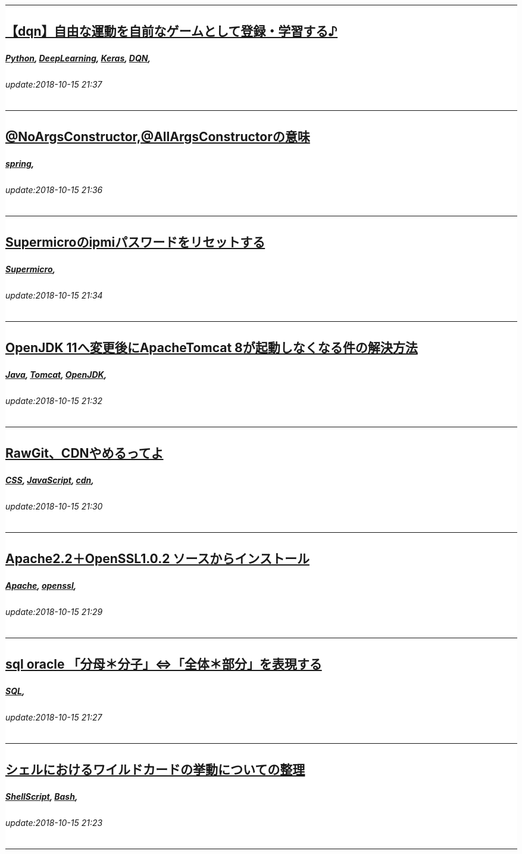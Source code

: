 
---
## [【dqn】自由な運動を自前なゲームとして登録・学習する♪](https://qiita.com/MuAuan/items/81ca019ef901023d478e)
##### [Python](https://qiita.com/tags/Python), [DeepLearning](https://qiita.com/tags/DeepLearning), [Keras](https://qiita.com/tags/Keras), [DQN](https://qiita.com/tags/DQN), 
###### update:2018-10-15 21:37
---
## [@NoArgsConstructor,@AllArgsConstructorの意味](https://qiita.com/rasedevapp/items/c9607a7455abbfc5cb95)
##### [spring](https://qiita.com/tags/spring), 
###### update:2018-10-15 21:36
---
## [Supermicroのipmiパスワードをリセットする](https://qiita.com/qyen/items/05cddbddb13651e35008)
##### [Supermicro](https://qiita.com/tags/Supermicro), 
###### update:2018-10-15 21:34
---
## [OpenJDK 11へ変更後にApacheTomcat 8が起動しなくなる件の解決方法](https://qiita.com/Targityen/items/a78b8f2eeaa155eb4bb1)
##### [Java](https://qiita.com/tags/Java), [Tomcat](https://qiita.com/tags/Tomcat), [OpenJDK](https://qiita.com/tags/OpenJDK), 
###### update:2018-10-15 21:32
---
## [RawGit、CDNやめるってよ](https://qiita.com/shellyln/items/683e80ba3c0776f09658)
##### [CSS](https://qiita.com/tags/CSS), [JavaScript](https://qiita.com/tags/JavaScript), [cdn](https://qiita.com/tags/cdn), 
###### update:2018-10-15 21:30
---
## [Apache2.2＋OpenSSL1.0.2 ソースからインストール](https://qiita.com/ijimakenta/items/8d530e62e3e7e5ab889e)
##### [Apache](https://qiita.com/tags/Apache), [openssl](https://qiita.com/tags/openssl), 
###### update:2018-10-15 21:29
---
## [sql oracle 「分母＊分子」⇔「全体＊部分」を表現する](https://qiita.com/ukijumotahaneniarukenia/items/e0b1d971da26e0e561ab)
##### [SQL](https://qiita.com/tags/SQL), 
###### update:2018-10-15 21:27
---
## [シェルにおけるワイルドカードの挙動についての整理](https://qiita.com/daisuke0115/items/76136703c90e1f17a1fc)
##### [ShellScript](https://qiita.com/tags/ShellScript), [Bash](https://qiita.com/tags/Bash), 
###### update:2018-10-15 21:23
---